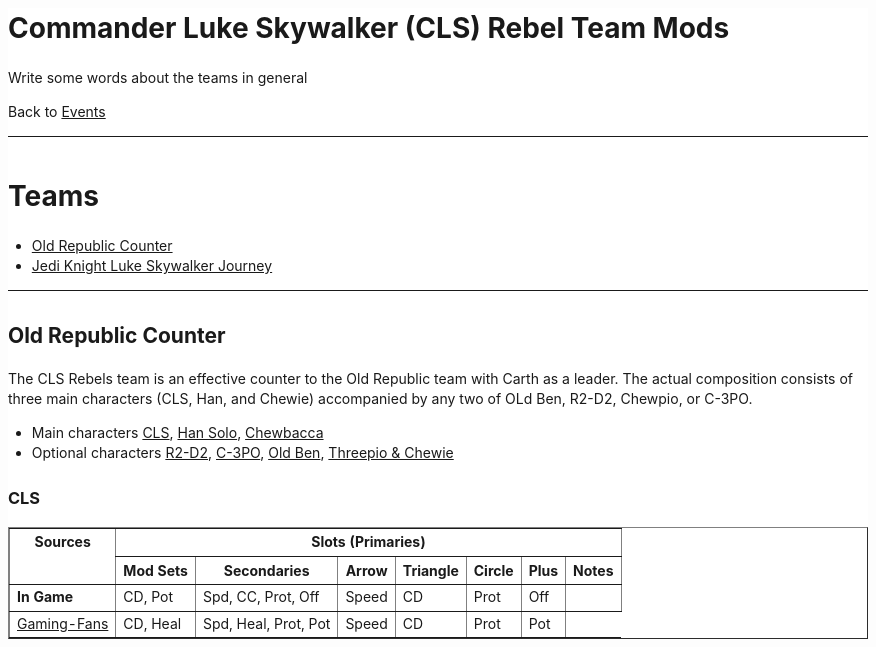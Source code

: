# Commander Luke Skywalker (CLS) Rebel Team Mods

Write some words about the teams in general

Back to [Events](../README.md)

---

# Teams

- [Old Republic Counter](#old-republic-counter)
- [Jedi Knight Luke Skywalker Journey](#jedi-knight-luke-skywalker-tier-iii-event)

---

## Old Republic Counter

The CLS Rebels team is an effective counter to the Old Republic team
with Carth as a leader. The actual composition consists of three main
characters (CLS, Han, and Chewie) accompanied by any two of OLd Ben, R2-D2,
Chewpio, or C-3PO.

  - Main characters [CLS](#cls), [Han Solo](#han-solo), [Chewbacca](#chewbacca)
  - Optional characters [R2-D2](#r2-d2), [C-3PO](#c-3po), [Old Ben](#old-ben),
    [Threepio & Chewie](chewpio)

### CLS

<table border=1, style="empty-cells: show;">
  <thead>
    <tr>
      <th rowspan=2> Sources </th>
      <th colspan=7> Slots (Primaries) </th>
     </tr>
    <tr>
      <th style="white-space:nowrap;"> Mod Sets </th>
      <th> Secondaries</th>
      <th> Arrow </th>
      <th> Triangle </th>
      <th> Circle </th>
      <th> Plus </th>
      <th> Notes </th>
     </tr>
    </thead>
    <tbody>
      <tr>
        <td> <b>In Game</b> </td>
        <td> CD, Pot </td>
        <td> Spd, CC, Prot, Off </td>
        <td> Speed </td>
        <td> CD </td>
        <td> Prot </td>
        <td> Off </td>
        <td></td>
       </tr>
      <tr>
        <td> <a href="https://gaming-fans.com/star-wars-goh/mods/">Gaming-Fans</a></td>
        <td> CD, Heal </td>
        <td> Spd, Heal, Prot, Pot </td>
        <td> Speed </td>
        <td> CD </td>
        <td> Prot </td>
        <td> Pot </td>